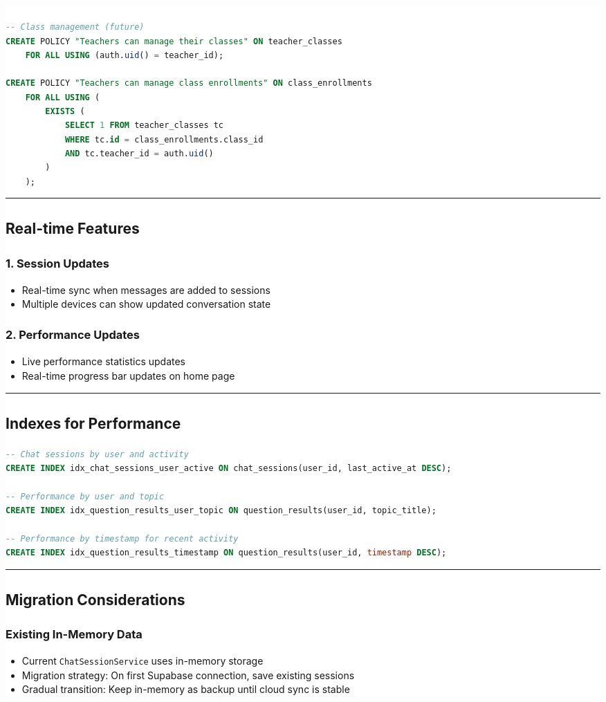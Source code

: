 ```sql

-- Class management (future)
CREATE POLICY "Teachers can manage their classes" ON teacher_classes
    FOR ALL USING (auth.uid() = teacher_id);

CREATE POLICY "Teachers can manage class enrollments" ON class_enrollments
    FOR ALL USING (
        EXISTS (
            SELECT 1 FROM teacher_classes tc 
            WHERE tc.id = class_enrollments.class_id 
            AND tc.teacher_id = auth.uid()
        )
    );
```

---

## Real-time Features

### 1. Session Updates
- Real-time sync when messages are added to sessions
- Multiple devices can show updated conversation state

### 2. Performance Updates
- Live performance statistics updates
- Real-time progress bar updates on home page

---

## Indexes for Performance

```sql
-- Chat sessions by user and activity
CREATE INDEX idx_chat_sessions_user_active ON chat_sessions(user_id, last_active_at DESC);

-- Performance by user and topic
CREATE INDEX idx_question_results_user_topic ON question_results(user_id, topic_title);

-- Performance by timestamp for recent activity
CREATE INDEX idx_question_results_timestamp ON question_results(user_id, timestamp DESC);
```

---

## Migration Considerations

### Existing In-Memory Data
- Current `ChatSessionService` uses in-memory storage
- Migration strategy: On first Supabase connection, save existing sessions
- Gradual transition: Keep in-memory as backup until cloud sync is stable
